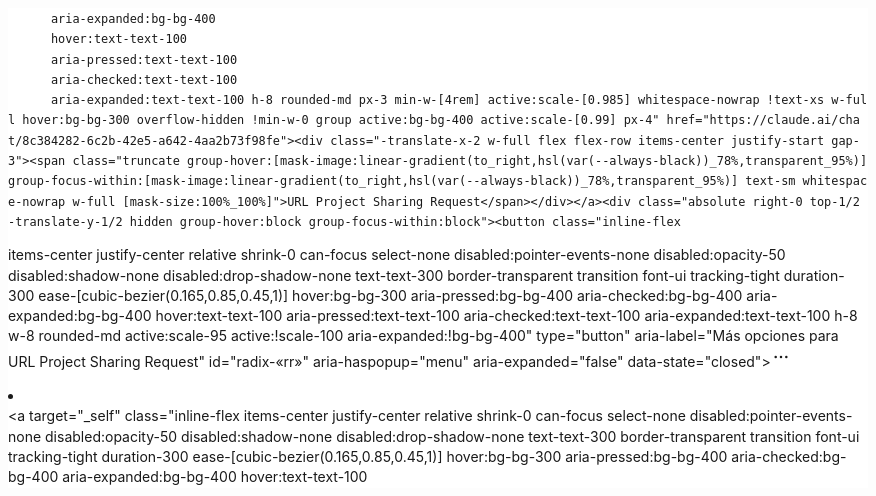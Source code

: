           aria-expanded:bg-bg-400
          hover:text-text-100
          aria-pressed:text-text-100
          aria-checked:text-text-100
          aria-expanded:text-text-100 h-8 rounded-md px-3 min-w-[4rem] active:scale-[0.985] whitespace-nowrap !text-xs w-full hover:bg-bg-300 overflow-hidden !min-w-0 group active:bg-bg-400 active:scale-[0.99] px-4" href="https://claude.ai/chat/8c384282-6c2b-42e5-a642-4aa2b73f98fe"><div class="-translate-x-2 w-full flex flex-row items-center justify-start gap-3"><span class="truncate group-hover:[mask-image:linear-gradient(to_right,hsl(var(--always-black))_78%,transparent_95%)] group-focus-within:[mask-image:linear-gradient(to_right,hsl(var(--always-black))_78%,transparent_95%)] text-sm whitespace-nowrap w-full [mask-size:100%_100%]">URL Project Sharing Request</span></div></a><div class="absolute right-0 top-1/2 -translate-y-1/2 hidden group-hover:block group-focus-within:block"><button class="inline-flex
  items-center
  justify-center
  relative
  shrink-0
  can-focus
  select-none
  disabled:pointer-events-none
  disabled:opacity-50
  disabled:shadow-none
  disabled:drop-shadow-none text-text-300
          border-transparent
          transition
          font-ui
          tracking-tight
          duration-300
          ease-[cubic-bezier(0.165,0.85,0.45,1)]
          hover:bg-bg-300
          aria-pressed:bg-bg-400
          aria-checked:bg-bg-400
          aria-expanded:bg-bg-400
          hover:text-text-100
          aria-pressed:text-text-100
          aria-checked:text-text-100
          aria-expanded:text-text-100 h-8 w-8 rounded-md active:scale-95 active:!scale-100 aria-expanded:!bg-bg-400" type="button" aria-label="Más opciones para URL Project Sharing Request" id="radix-«rr»" aria-haspopup="menu" aria-expanded="false" data-state="closed"><svg xmlns="http://www.w3.org/2000/svg" width="20" height="20" fill="currentColor" viewBox="0 0 256 256"><path d="M144,128a16,16,0,1,1-16-16A16,16,0,0,1,144,128ZM60,112a16,16,0,1,0,16,16A16,16,0,0,0,60,112Zm136,0a16,16,0,1,0,16,16A16,16,0,0,0,196,112Z"></path></svg></button></div></div></li><li style="opacity: 1; height: auto;"><div class="relative group" data-state="closed"><a target="_self" class="inline-flex
  items-center
  justify-center
  relative
  shrink-0
  can-focus
  select-none
  disabled:pointer-events-none
  disabled:opacity-50
  disabled:shadow-none
  disabled:drop-shadow-none text-text-300
          border-transparent
          transition
          font-ui
          tracking-tight
          duration-300
          ease-[cubic-bezier(0.165,0.85,0.45,1)]
          hover:bg-bg-300
          aria-pressed:bg-bg-400
          aria-checked:bg-bg-400
          aria-expanded:bg-bg-400
          hover:text-text-100